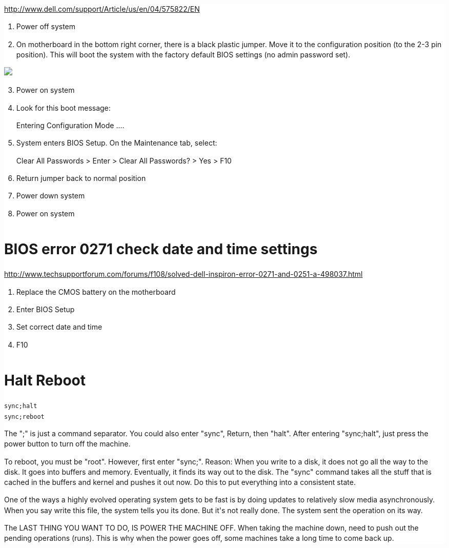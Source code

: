 http://www.dell.com/support/Article/us/en/04/575822/EN

1. Power off system

2. On motherboard in the bottom right corner, there is a black plastic jumper. Move it to the configuration position (to the 2-3 pin position). This will boot the system with the factory default BIOS settings (no admin password set).

![](../images/bios-pin.jpg)

3. Power on system

4. Look for this boot message:

	Entering Configuration Mode ....

5. System enters BIOS Setup. On the Maintenance tab, select:

	Clear All Passwords > Enter > Clear All Passwords? > Yes > F10 

6. Return jumper back to normal position

7. Power down system

8. Power on system

# BIOS error 0271 check date and time settings

http://www.techsupportforum.com/forums/f108/solved-dell-inspiron-error-0271-and-0251-a-498037.html

1. Replace the CMOS battery on the motherboard

2. Enter BIOS Setup

3. Set correct date and time

4. F10

# Halt Reboot

```
sync;halt
sync;reboot
```

The ";" is just a command separator. You could also enter "sync", Return, then "halt". After entering "sync;halt", just press the power button to turn off the machine.

To reboot, you must be "root". However, first enter "sync;". Reason: When you write to a disk, it does not go all the way to the disk. It goes into buffers and memory. Eventually, it finds its way out to the disk. The "sync" command takes all the stuff that is cached in the buffers and kernel and pushes it out now. Do this to put everything into a consistent state. 

One of the ways a highly evolved operating system gets to be fast is by doing updates to relatively slow media asynchronously. When you say write this file, the system tells you its done. But it's not really done. The system sent the operation on its way. 

The LAST THING YOU WANT TO DO, IS POWER THE MACHINE OFF. When taking the machine down, need to push out the pending operations (runs). This is why when the power goes off, some machines take a long time to come back up.
